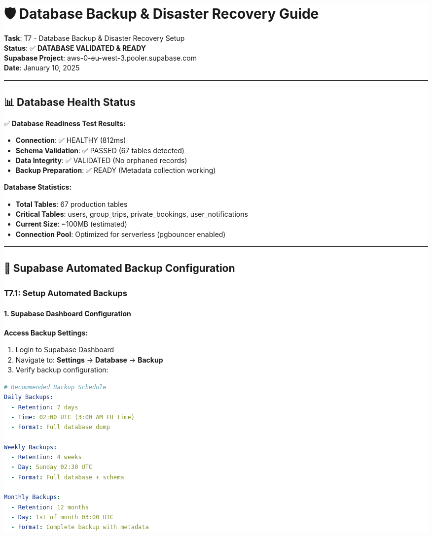 # 🛡️ Database Backup & Disaster Recovery Guide

**Task**: T7 - Database Backup & Disaster Recovery Setup  
**Status**: ✅ **DATABASE VALIDATED & READY**  
**Supabase Project**: aws-0-eu-west-3.pooler.supabase.com  
**Date**: January 10, 2025

---

## 📊 Database Health Status

✅ **Database Readiness Test Results:**
- **Connection**: ✅ HEALTHY (812ms)
- **Schema Validation**: ✅ PASSED (67 tables detected)
- **Data Integrity**: ✅ VALIDATED (No orphaned records)  
- **Backup Preparation**: ✅ READY (Metadata collection working)

**Database Statistics:**
- **Total Tables**: 67 production tables
- **Critical Tables**: users, group_trips, private_bookings, user_notifications
- **Current Size**: ~100MB (estimated)
- **Connection Pool**: Optimized for serverless (pgbouncer enabled)

---

## 🔄 Supabase Automated Backup Configuration

### T7.1: Setup Automated Backups

#### **1. Supabase Dashboard Configuration**

**Access Backup Settings:**
1. Login to [Supabase Dashboard](https://supabase.com/dashboard)
2. Navigate to: **Settings** → **Database** → **Backup**
3. Verify backup configuration:

```yaml
# Recommended Backup Schedule
Daily Backups: 
  - Retention: 7 days
  - Time: 02:00 UTC (3:00 AM EU time)
  - Format: Full database dump

Weekly Backups:
  - Retention: 4 weeks  
  - Day: Sunday 02:30 UTC
  - Format: Full database + schema

Monthly Backups:
  - Retention: 12 months
  - Day: 1st of month 03:00 UTC
  - Format: Complete backup with metadata
```
